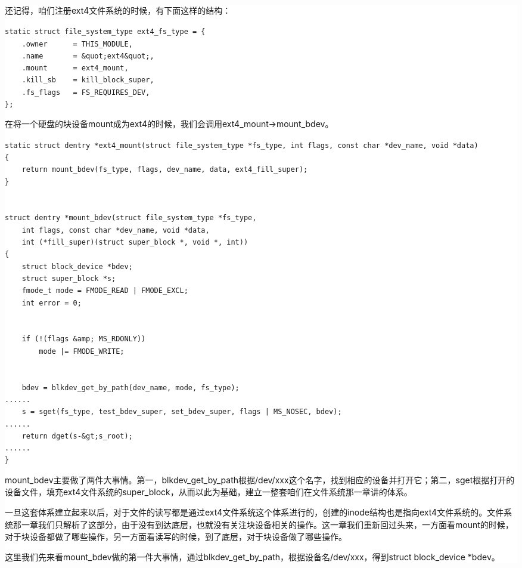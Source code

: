 还记得，咱们注册ext4文件系统的时候，有下面这样的结构：

```
static struct file_system_type ext4_fs_type = {
	.owner		= THIS_MODULE,
	.name		= &quot;ext4&quot;,
	.mount		= ext4_mount,
	.kill_sb	= kill_block_super,
	.fs_flags	= FS_REQUIRES_DEV,
};

```

在将一个硬盘的块设备mount成为ext4的时候，我们会调用ext4_mount-&gt;mount_bdev。

```
static struct dentry *ext4_mount(struct file_system_type *fs_type, int flags, const char *dev_name, void *data)
{
	return mount_bdev(fs_type, flags, dev_name, data, ext4_fill_super);
}


struct dentry *mount_bdev(struct file_system_type *fs_type,
	int flags, const char *dev_name, void *data,
	int (*fill_super)(struct super_block *, void *, int))
{
	struct block_device *bdev;
	struct super_block *s;
	fmode_t mode = FMODE_READ | FMODE_EXCL;
	int error = 0;


	if (!(flags &amp; MS_RDONLY))
		mode |= FMODE_WRITE;


	bdev = blkdev_get_by_path(dev_name, mode, fs_type);
......
	s = sget(fs_type, test_bdev_super, set_bdev_super, flags | MS_NOSEC, bdev);
......
	return dget(s-&gt;s_root);
......
}

```

mount_bdev主要做了两件大事情。第一，blkdev_get_by_path根据/dev/xxx这个名字，找到相应的设备并打开它；第二，sget根据打开的设备文件，填充ext4文件系统的super_block，从而以此为基础，建立一整套咱们在文件系统那一章讲的体系。

一旦这套体系建立起来以后，对于文件的读写都是通过ext4文件系统这个体系进行的，创建的inode结构也是指向ext4文件系统的。文件系统那一章我们只解析了这部分，由于没有到达底层，也就没有关注块设备相关的操作。这一章我们重新回过头来，一方面看mount的时候，对于块设备都做了哪些操作，另一方面看读写的时候，到了底层，对于块设备做了哪些操作。

这里我们先来看mount_bdev做的第一件大事情，通过blkdev_get_by_path，根据设备名/dev/xxx，得到struct block_device *bdev。
